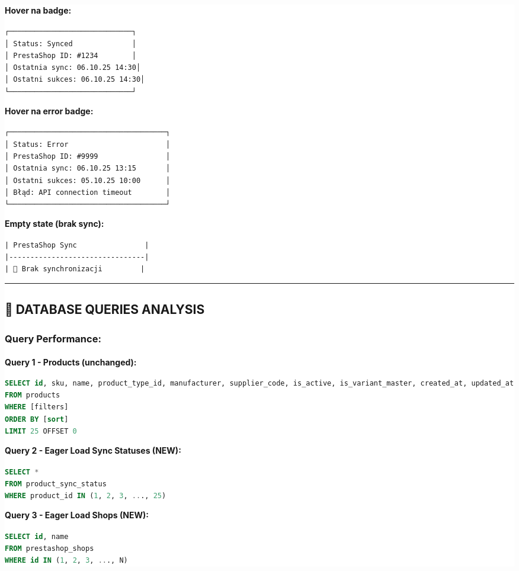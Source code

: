 **Hover na badge:**
```
┌─────────────────────────────┐
│ Status: Synced              │
│ PrestaShop ID: #1234        │
│ Ostatnia sync: 06.10.25 14:30│
│ Ostatni sukces: 06.10.25 14:30│
└─────────────────────────────┘
```

**Hover na error badge:**
```
┌─────────────────────────────────────┐
│ Status: Error                       │
│ PrestaShop ID: #9999                │
│ Ostatnia sync: 06.10.25 13:15       │
│ Ostatni sukces: 05.10.25 10:00      │
│ Błąd: API connection timeout        │
└─────────────────────────────────────┘
```

**Empty state (brak sync):**
```
| PrestaShop Sync                |
|--------------------------------|
| 🔽 Brak synchronizacji         |
```

---

## 🔧 DATABASE QUERIES ANALYSIS

### **Query Performance:**

**Query 1 - Products (unchanged):**
```sql
SELECT id, sku, name, product_type_id, manufacturer, supplier_code, is_active, is_variant_master, created_at, updated_at
FROM products
WHERE [filters]
ORDER BY [sort]
LIMIT 25 OFFSET 0
```

**Query 2 - Eager Load Sync Statuses (NEW):**
```sql
SELECT *
FROM product_sync_status
WHERE product_id IN (1, 2, 3, ..., 25)
```

**Query 3 - Eager Load Shops (NEW):**
```sql
SELECT id, name
FROM prestashop_shops
WHERE id IN (1, 2, 3, ..., N)
```
